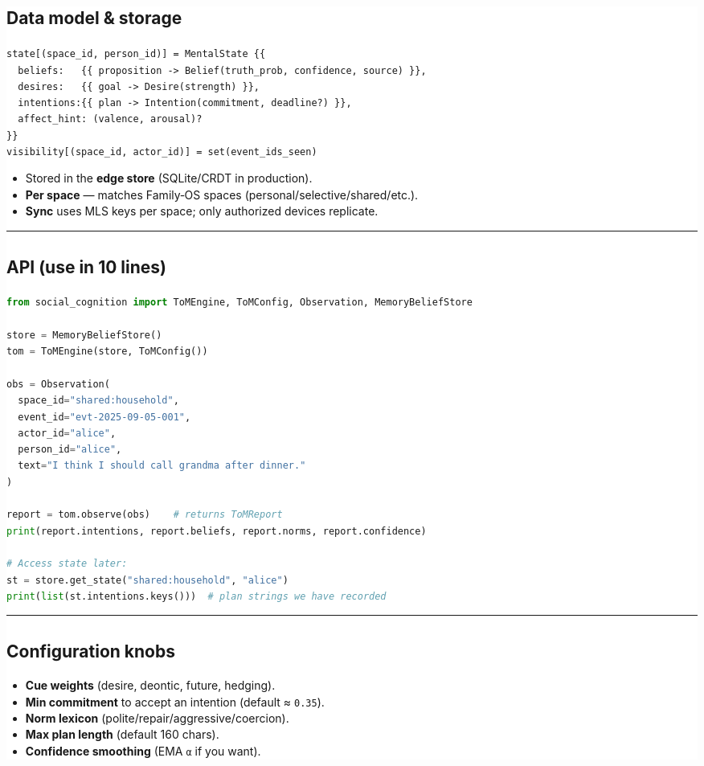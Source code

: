 
## Data model & storage

```
state[(space_id, person_id)] = MentalState {{ 
  beliefs:   {{ proposition -> Belief(truth_prob, confidence, source) }},
  desires:   {{ goal -> Desire(strength) }},
  intentions:{{ plan -> Intention(commitment, deadline?) }},
  affect_hint: (valence, arousal)?
}}
visibility[(space_id, actor_id)] = set(event_ids_seen)
```

- Stored in the **edge store** (SQLite/CRDT in production).  
- **Per space** — matches Family‑OS spaces (personal/selective/shared/etc.).  
- **Sync** uses MLS keys per space; only authorized devices replicate.

---

## API (use in 10 lines)

```python
from social_cognition import ToMEngine, ToMConfig, Observation, MemoryBeliefStore

store = MemoryBeliefStore()
tom = ToMEngine(store, ToMConfig())

obs = Observation(
  space_id="shared:household",
  event_id="evt-2025-09-05-001",
  actor_id="alice",
  person_id="alice",
  text="I think I should call grandma after dinner."
)

report = tom.observe(obs)    # returns ToMReport
print(report.intentions, report.beliefs, report.norms, report.confidence)

# Access state later:
st = store.get_state("shared:household", "alice")
print(list(st.intentions.keys()))  # plan strings we have recorded
```

---

## Configuration knobs

- **Cue weights** (desire, deontic, future, hedging).  
- **Min commitment** to accept an intention (default ≈ `0.35`).  
- **Norm lexicon** (polite/repair/aggressive/coercion).  
- **Max plan length** (default 160 chars).  
- **Confidence smoothing** (EMA `α` if you want).
